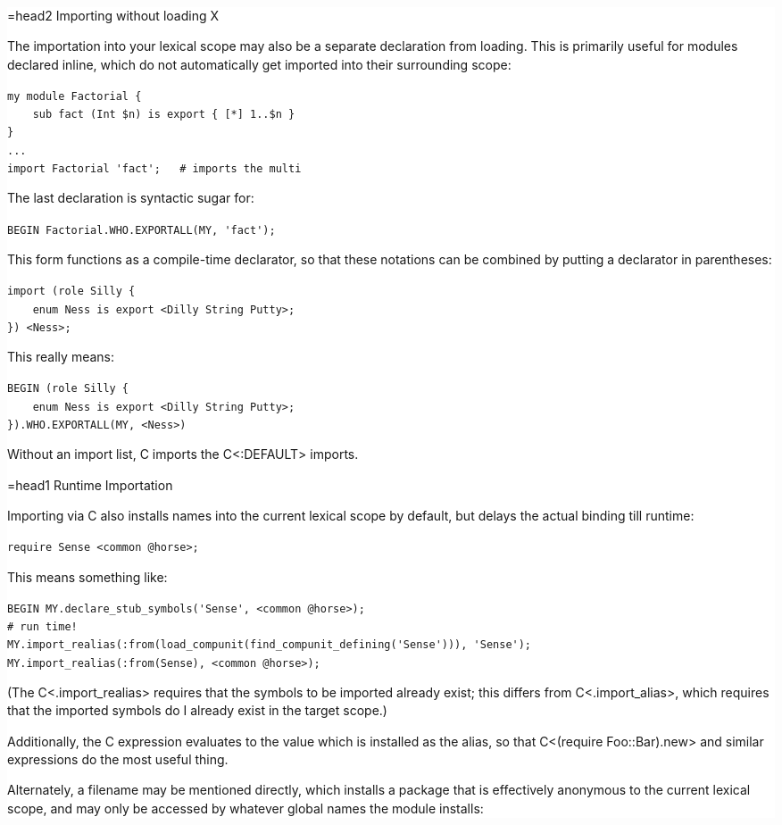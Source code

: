 =head2 Importing without loading
X<import>

The importation into your lexical scope may also be a separate declaration
from loading.  This is primarily useful for modules declared inline, which
do not automatically get imported into their surrounding scope:

    my module Factorial {
        sub fact (Int $n) is export { [*] 1..$n }
    }
    ...
    import Factorial 'fact';   # imports the multi

The last declaration is syntactic sugar for:

    BEGIN Factorial.WHO.EXPORTALL(MY, 'fact');

This form functions as a compile-time declarator, so that these
notations can be combined by putting a declarator in parentheses:

    import (role Silly {
        enum Ness is export <Dilly String Putty>;
    }) <Ness>;

This really means:

    BEGIN (role Silly {
        enum Ness is export <Dilly String Putty>;
    }).WHO.EXPORTALL(MY, <Ness>)


Without an import list, C<import> imports the C<:DEFAULT> imports.

=head1 Runtime Importation

Importing via C<require> also installs names into the current lexical scope by
default, but delays the actual binding till runtime:

    require Sense <common @horse>;

This means something like:

    BEGIN MY.declare_stub_symbols('Sense', <common @horse>);
    # run time!
    MY.import_realias(:from(load_compunit(find_compunit_defining('Sense'))), 'Sense');
    MY.import_realias(:from(Sense), <common @horse>);

(The C<.import_realias> requires that the symbols to be imported already
exist; this differs from C<.import_alias>, which requires that the
imported symbols do I<not> already exist in the target scope.)

Additionally, the C<require> expression evaluates to the value which is
installed as the alias, so that C<(require Foo::Bar).new> and similar
expressions do the most useful thing.

Alternately, a filename may be mentioned directly, which installs a
package that is effectively anonymous to the current lexical scope,
and may only be accessed by whatever global names the module installs:
